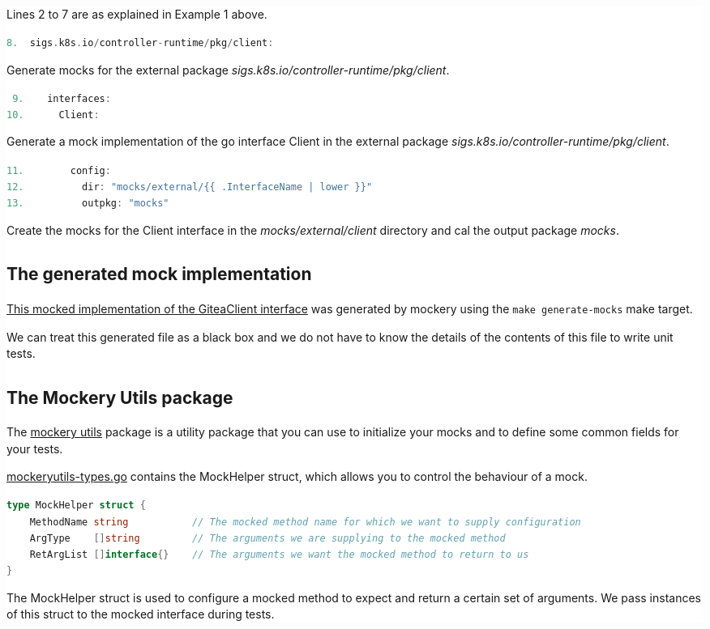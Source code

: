 Lines 2 to 7 are as explained in Example 1 above.

```go
8.  sigs.k8s.io/controller-runtime/pkg/client:
```

Generate mocks for the external package *sigs.k8s.io/controller-runtime/pkg/client*.

```go
 9.    interfaces:
10.      Client:
```

Generate a mock implementation of the go interface Client in the external package
*sigs.k8s.io/controller-runtime/pkg/client*.

```go
11.        config:
12.          dir: "mocks/external/{{ .InterfaceName | lower }}"
13.          outpkg: "mocks"
```

Create the mocks for the Client interface in the *mocks/external/client* directory and cal the output package *mocks*.

## The generated mock implementation

[This mocked implementation of the GiteaClient interface](https://github.com/nephio-project/nephio/blob/main/controllers/pkg/giteaclient/mock_GiteaClient.go)
was generated by mockery using the `make generate-mocks` make target.

We can treat this generated file as a black box and we do not have to know the details of the contents of this file to
write unit tests.

## The Mockery Utils package

The [mockery utils](https://github.com/nephio-project/nephio/tree/main/testing/mockeryutils) package is a utility
package that you can use to initialize your mocks and to define some common fields for your tests.

[mockeryutils-types.go](https://github.com/nephio-project/nephio/blob/main/testing/mockeryutils/mockeryutils-types.go)
contains the MockHelper struct, which allows you to control the behaviour of a mock.

```go
type MockHelper struct {
	MethodName string           // The mocked method name for which we want to supply configuration
	ArgType    []string         // The arguments we are supplying to the mocked method
	RetArgList []interface{}    // The arguments we want the mocked method to return to us
}
```

The MockHelper struct is used to configure a mocked method to expect and return a certain set of arguments. We pass
instances of this struct to the mocked interface during tests.
